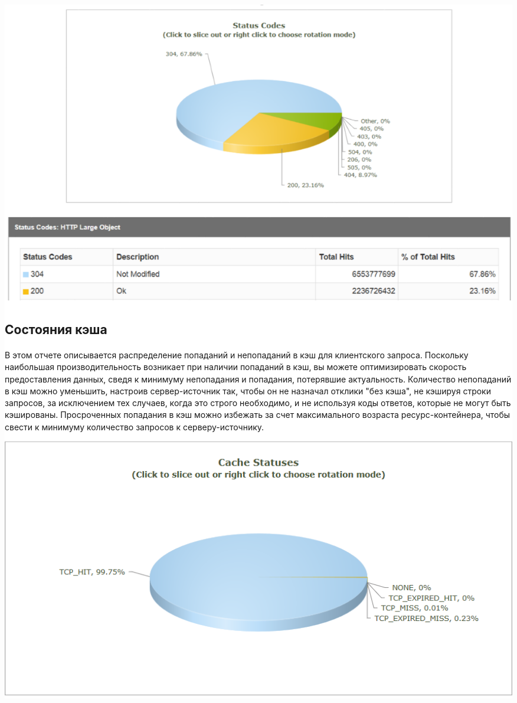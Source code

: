 ![Отчет о попаданиях](./media/cdn-reports/cdn-hits.png)

## <a name="cache-statuses"></a>Состояния кэша
В этом отчете описывается распределение попаданий и непопаданий в кэш для клиентского запроса. Поскольку наибольшая производительность возникает при наличии попаданий в кэш, вы можете оптимизировать скорость предоставления данных, сведя к минимуму непопадания и попадания, потерявшие актуальность. Количество непопаданий в кэш можно уменьшить, настроив сервер-источник так, чтобы он не назначал отклики "без кэша", не кэшируя строки запросов, за исключением тех случаев, когда это строго необходимо, и не используя коды ответов, которые не могут быть кэшированы. Просроченных попадания в кэш можно избежать за счет максимального возраста ресурс-контейнера, чтобы свести к минимуму количество запросов к серверу-источнику.

![Отчет о попаданиях в кэш](./media/cdn-reports/cdn-cache-statuses.png)

